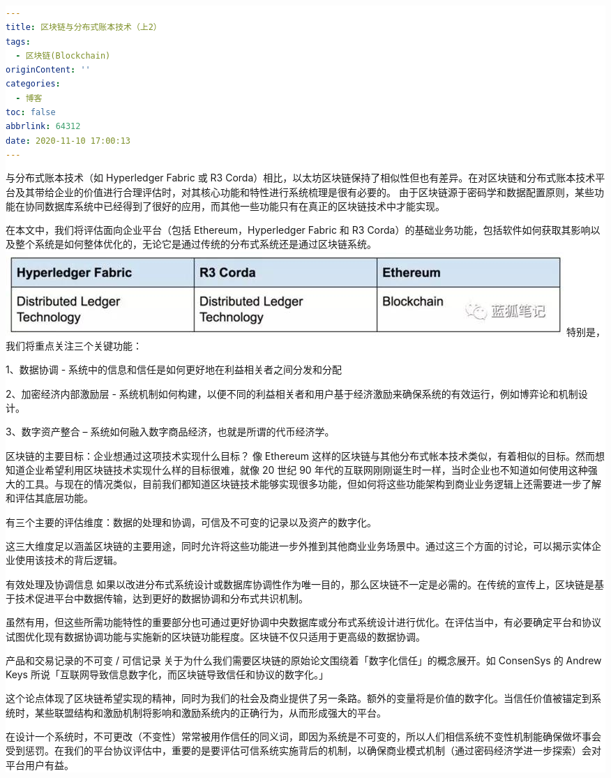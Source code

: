 ```yaml
---
title: 区块链与分布式账本技术（上2）
tags:
  - 区块链(Blockchain)
originContent: ''
categories:
  - 博客
toc: false
abbrlink: 64312
date: 2020-11-10 17:00:13
---
```


与分布式账本技术（如 Hyperledger Fabric 或 R3 Corda）相比，以太坊区块链保持了相似性但也有差异。在对区块链和分布式账本技术平台及其带给企业的价值进行合理评估时，对其核心功能和特性进行系统梳理是很有必要的。 由于区块链源于密码学和数据配置原则，某些功能在协同数据库系统中已经得到了很好的应用，而其他一些功能只有在真正的区块链技术中才能实现。

在本文中，我们将评估面向企业平台（包括 Ethereum，Hyperledger Fabric 和 R3 Corda）的基础业务功能，包括软件如何获取其影响以及整个系统是如何整体优化的，无论它是通过传统的分布式系统还是通过区块链系统。
![90389c50a38b5226b004ccc8694a48c1.jpg](/images/2020/11/10/c3da8be1-bc87-44ac-8ea6-2ffff656b7d2.jpg)
特别是，我们将重点关注三个关键功能：

1、数据协调 - 系统中的信息和信任是如何更好地在利益相关者之间分发和分配

2、加密经济内部激励层 - 系统机制如何构建，以便不同的利益相关者和用户基于经济激励来确保系统的有效运行，例如博弈论和机制设计。

3、数字资产整合 – 系统如何融入数字商品经济，也就是所谓的代币经济学。

区块链的主要目标：企业想通过这项技术实现什么目标？
像 Ethereum 这样的区块链与其他分布式帐本技术类似，有着相似的目标。然而想知道企业希望利用区块链技术实现什么样的目标很难，就像 20 世纪 90 年代的互联网刚刚诞生时一样，当时企业也不知道如何使用这种强大的工具。与现在的情况类似，目前我们都知道区块链技术能够实现很多功能，但如何将这些功能架构到商业业务逻辑上还需要进一步了解和评估其底层功能。

有三个主要的评估维度：数据的处理和协调，可信及不可变的记录以及资产的数字化。

这三大维度足以涵盖区块链的主要用途，同时允许将这些功能进一步外推到其他商业业务场景中。通过这三个方面的讨论，可以揭示实体企业使用该技术的背后逻辑。

有效处理及协调信息
如果以改进分布式系统设计或数据库协调性作为唯一目的，那么区块链不一定是必需的。在传统的宣传上，区块链是基于技术促进平台中数据传输，达到更好的数据协调和分布式共识机制。

虽然有用，但这些所需功能特性的重要部分也可通过更好协调中央数据库或分布式系统设计进行优化。在评估当中，有必要确定平台和协议试图优化现有数据协调功能与实施新的区块链功能程度。区块链不仅只适用于更高级的数据协调。

产品和交易记录的不可变 / 可信记录
关于为什么我们需要区块链的原始论文围绕着「数字化信任」的概念展开。如 ConsenSys 的 Andrew Keys 所说「互联网导致信息数字化，而区块链导致信任和协议的数字化。」

这个论点体现了区块链希望实现的精神，同时为我们的社会及商业提供了另一条路。额外的变量将是价值的数字化。当信任价值被锚定到系统时，某些联盟结构和激励机制将影响和激励系统内的正确行为，从而形成强大的平台。

在设计一个系统时，不可更改（不变性）常常被用作信任的同义词，即因为系统是不可变的，所以人们相信系统不变性机制能确保做坏事会受到惩罚。在我们的平台协议评估中，重要的是要评估可信系统实施背后的机制，以确保商业模式机制（通过密码经济学进一步探索）会对平台用户有益。
